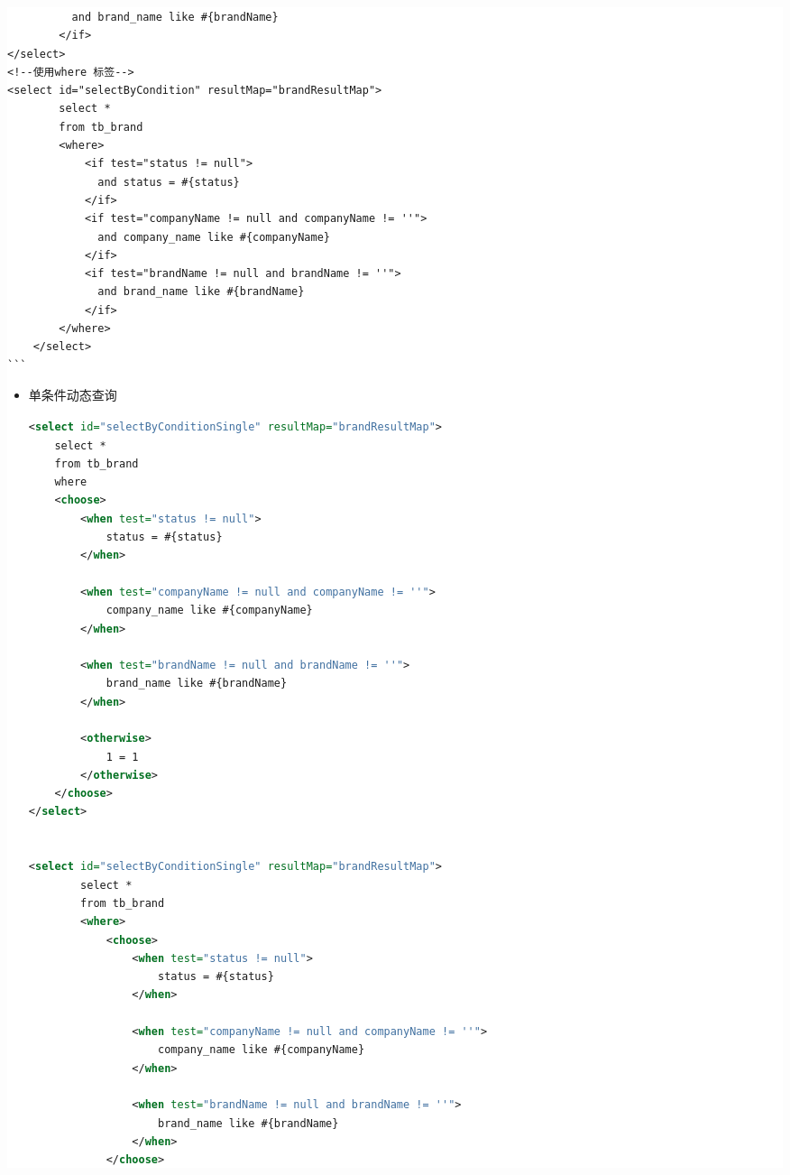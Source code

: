               and brand_name like #{brandName}
            </if>
    </select>
    <!--使用where 标签-->
    <select id="selectByCondition" resultMap="brandResultMap">
            select *
            from tb_brand
            <where>
                <if test="status != null">
                  and status = #{status}
                </if>
                <if test="companyName != null and companyName != ''">
                  and company_name like #{companyName}
                </if>
                <if test="brandName != null and brandName != ''">
                  and brand_name like #{brandName}
                </if>
            </where>
        </select>
    ```

* 单条件动态查询

  ```xml
  <select id="selectByConditionSingle" resultMap="brandResultMap">
      select *
      from tb_brand
      where
      <choose>
          <when test="status != null">
              status = #{status}
          </when>
  
          <when test="companyName != null and companyName != ''">
              company_name like #{companyName}
          </when>
  
          <when test="brandName != null and brandName != ''">
              brand_name like #{brandName}
          </when>
  
          <otherwise>
              1 = 1
          </otherwise>
      </choose>
  </select>
  
  
  <select id="selectByConditionSingle" resultMap="brandResultMap">
          select *
          from tb_brand
          <where>
              <choose>
                  <when test="status != null">
                      status = #{status}
                  </when>
  
                  <when test="companyName != null and companyName != ''">
                      company_name like #{companyName}
                  </when>
  
                  <when test="brandName != null and brandName != ''">
                      brand_name like #{brandName}
                  </when>
              </choose>
  ```